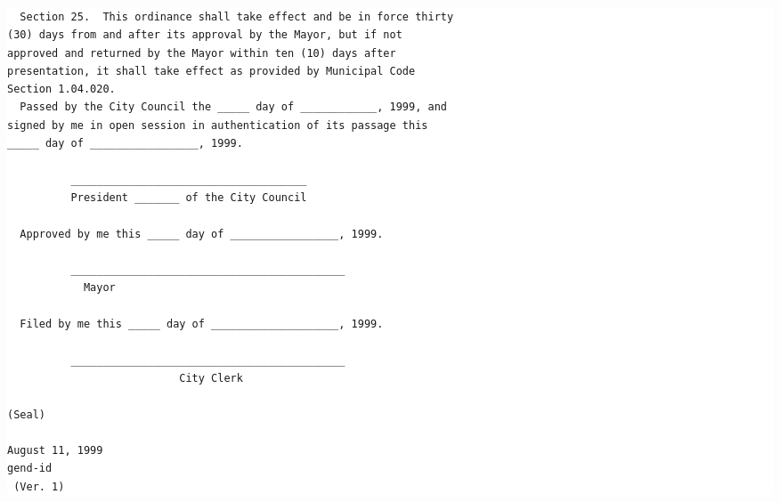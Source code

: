       Section 25.  This ordinance shall take effect and be in force thirty  
    (30) days from and after its approval by the Mayor, but if not  
    approved and returned by the Mayor within ten (10) days after  
    presentation, it shall take effect as provided by Municipal Code  
    Section 1.04.020.  
      Passed by the City Council the _____ day of ____________, 1999, and  
    signed by me in open session in authentication of its passage this  
    _____ day of _________________, 1999.  
  
              _____________________________________  
              President _______ of the City Council  
  
      Approved by me this _____ day of _________________, 1999.  
  
              ___________________________________________  
                Mayor  
  
      Filed by me this _____ day of ____________________, 1999.  
  
              ___________________________________________  
                               City Clerk  
  
    (Seal)  
  
    August 11, 1999  
    gend-id  
     (Ver. 1)  
